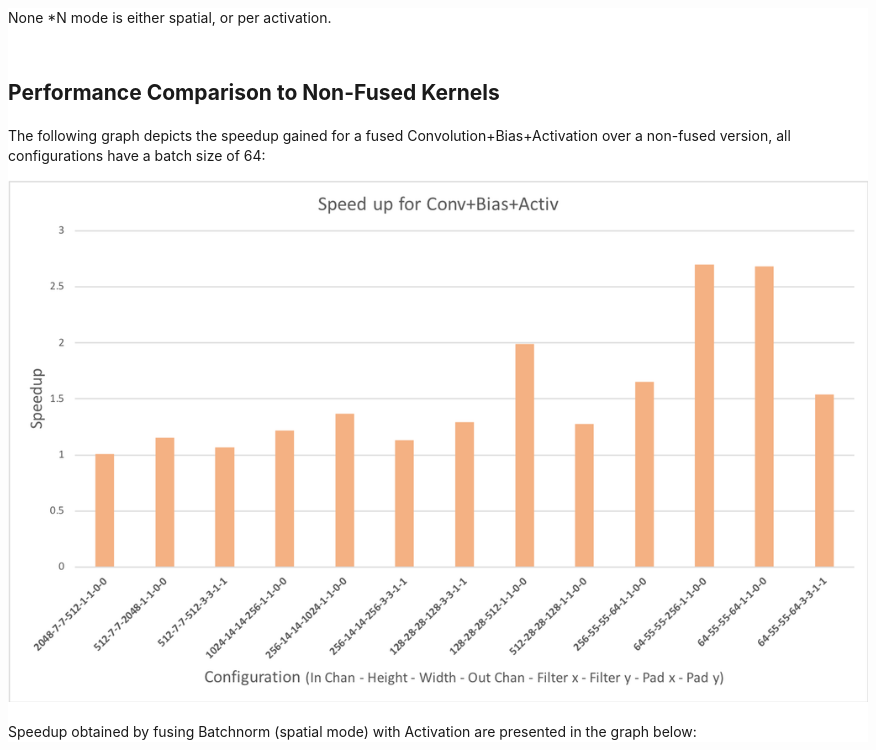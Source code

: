   <td class=xl66 width=87 style='width:65pt'>None </td>
 </tr>

</table>
*N mode is either spatial, or per activation.
<br><br>



## Performance Comparison to Non-Fused Kernels


The following graph depicts the speedup gained for a fused Convolution+Bias+Activation over a non-fused version, all configurations have a batch size of 64:

![CBA Graph](cba.png)

Speedup obtained by fusing Batchnorm (spatial mode) with Activation are presented in the graph below:
